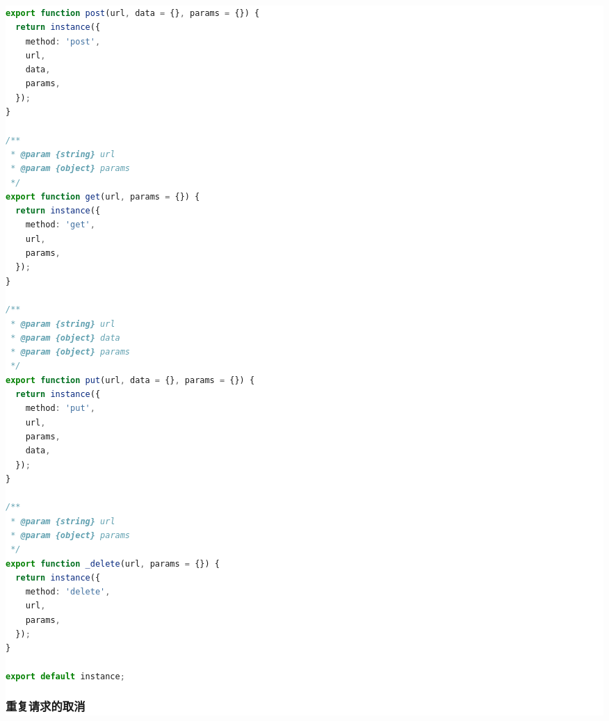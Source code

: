 ```ts
export function post(url, data = {}, params = {}) {
  return instance({
    method: 'post',
    url,
    data,
    params,
  });
}

/**
 * @param {string} url
 * @param {object} params
 */
export function get(url, params = {}) {
  return instance({
    method: 'get',
    url,
    params,
  });
}

/**
 * @param {string} url
 * @param {object} data
 * @param {object} params
 */
export function put(url, data = {}, params = {}) {
  return instance({
    method: 'put',
    url,
    params,
    data,
  });
}

/**
 * @param {string} url
 * @param {object} params
 */
export function _delete(url, params = {}) {
  return instance({
    method: 'delete',
    url,
    params,
  });
}

export default instance;
```

### 重复请求的取消
